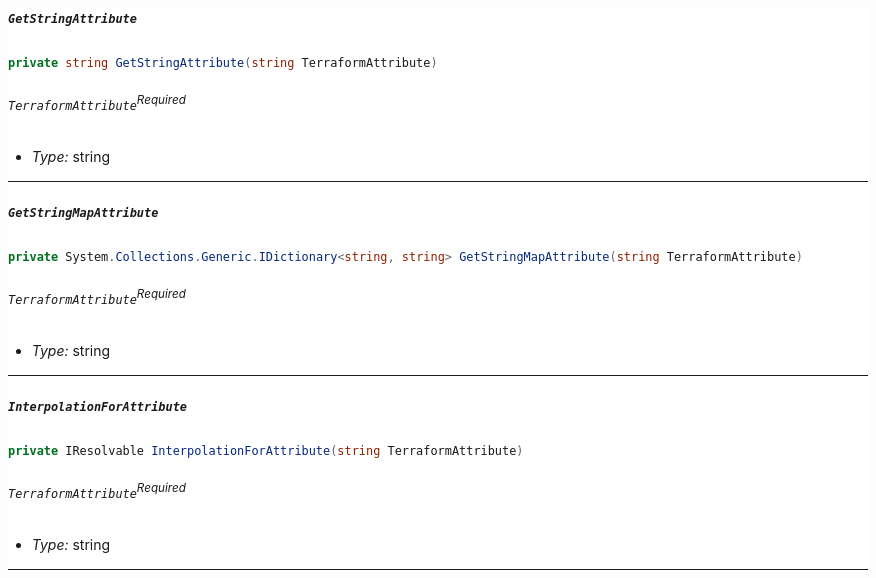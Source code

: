 ##### `GetStringAttribute` <a name="GetStringAttribute" id="rhizo-co-terraform-provider-oci.dataOciDataSafeSqlFirewallViolations.DataOciDataSafeSqlFirewallViolations.getStringAttribute"></a>

```csharp
private string GetStringAttribute(string TerraformAttribute)
```

###### `TerraformAttribute`<sup>Required</sup> <a name="TerraformAttribute" id="rhizo-co-terraform-provider-oci.dataOciDataSafeSqlFirewallViolations.DataOciDataSafeSqlFirewallViolations.getStringAttribute.parameter.terraformAttribute"></a>

- *Type:* string

---

##### `GetStringMapAttribute` <a name="GetStringMapAttribute" id="rhizo-co-terraform-provider-oci.dataOciDataSafeSqlFirewallViolations.DataOciDataSafeSqlFirewallViolations.getStringMapAttribute"></a>

```csharp
private System.Collections.Generic.IDictionary<string, string> GetStringMapAttribute(string TerraformAttribute)
```

###### `TerraformAttribute`<sup>Required</sup> <a name="TerraformAttribute" id="rhizo-co-terraform-provider-oci.dataOciDataSafeSqlFirewallViolations.DataOciDataSafeSqlFirewallViolations.getStringMapAttribute.parameter.terraformAttribute"></a>

- *Type:* string

---

##### `InterpolationForAttribute` <a name="InterpolationForAttribute" id="rhizo-co-terraform-provider-oci.dataOciDataSafeSqlFirewallViolations.DataOciDataSafeSqlFirewallViolations.interpolationForAttribute"></a>

```csharp
private IResolvable InterpolationForAttribute(string TerraformAttribute)
```

###### `TerraformAttribute`<sup>Required</sup> <a name="TerraformAttribute" id="rhizo-co-terraform-provider-oci.dataOciDataSafeSqlFirewallViolations.DataOciDataSafeSqlFirewallViolations.interpolationForAttribute.parameter.terraformAttribute"></a>

- *Type:* string

---

